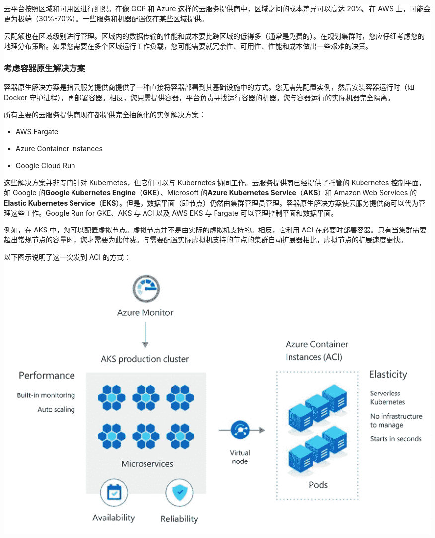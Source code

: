 云平台按照区域和可用区进行组织。在像 GCP 和 Azure 这样的云服务提供商中，区域之间的成本差异可以高达 20%。在 AWS 上，可能会更为极端（30%-70%）。一些服务和机器配置仅在某些区域提供。

云配额也在区域级别进行管理。区域内的数据传输的性能和成本要比跨区域的低得多（通常是免费的）。在规划集群时，您应仔细考虑您的地理分布策略。如果您需要在多个区域运行工作负载，您可能需要就冗余性、可用性、性能和成本做出一些艰难的决策。

### 考虑容器原生解决方案

容器原生解决方案是指云服务提供商提供了一种直接将容器部署到其基础设施中的方式。您无需先配置实例，然后安装容器运行时（如 Docker 守护进程），再部署容器。相反，您只需提供容器，平台负责寻找运行容器的机器。您与容器运行的实际机器完全隔离。

所有主要的云服务提供商现在都提供完全抽象化的实例解决方案：

+   AWS Fargate

+   Azure Container Instances

+   Google Cloud Run

这些解决方案并非专门针对 Kubernetes，但它们可以与 Kubernetes 协同工作。云服务提供商已经提供了托管的 Kubernetes 控制平面，如 Google 的**Google Kubernetes Engine**（**GKE**）、Microsoft 的**Azure Kubernetes Service**（**AKS**）和 Amazon Web Services 的**Elastic Kubernetes Service**（**EKS**）。但是，数据平面（即节点）仍然由集群管理员管理。容器原生解决方案使云服务提供商可以代为管理这些工作。Google Run for GKE、AKS 与 ACI 以及 AWS EKS 与 Fargate 可以管理控制平面和数据平面。

例如，在 AKS 中，您可以配置虚拟节点。虚拟节点并不是由实际的虚拟机支持的。相反，它利用 ACI 在必要时部署容器。只有当集群需要超出常规节点的容量时，您才需要为此付费。与需要配置实际虚拟机支持的节点的集群自动扩展器相比，虚拟节点的扩展速度更快。

以下图示说明了这一突发到 ACI 的方式：

![图 3.4：AKS 和 ACI](img/B18998_03_04.png)
